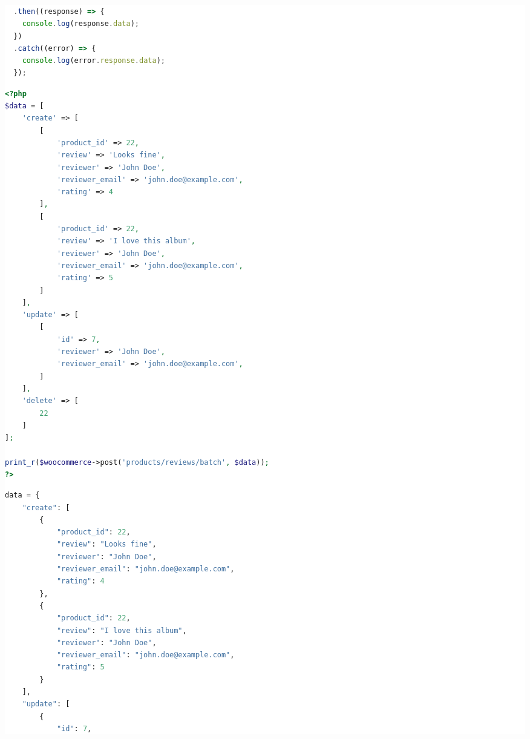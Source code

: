 ```javascript
  .then((response) => {
    console.log(response.data);
  })
  .catch((error) => {
    console.log(error.response.data);
  });
```

```php
<?php
$data = [
    'create' => [
        [
            'product_id' => 22,
            'review' => 'Looks fine',
            'reviewer' => 'John Doe',
            'reviewer_email' => 'john.doe@example.com',
            'rating' => 4
        ],
        [
            'product_id' => 22,
            'review' => 'I love this album',
            'reviewer' => 'John Doe',
            'reviewer_email' => 'john.doe@example.com',
            'rating' => 5
        ]
    ],
    'update' => [
        [
            'id' => 7,
            'reviewer' => 'John Doe',
            'reviewer_email' => 'john.doe@example.com',
        ]
    ],
    'delete' => [
        22
    ]
];

print_r($woocommerce->post('products/reviews/batch', $data));
?>
```

```python
data = {
    "create": [
        {
            "product_id": 22,
            "review": "Looks fine",
            "reviewer": "John Doe",
            "reviewer_email": "john.doe@example.com",
            "rating": 4
        },
        {
            "product_id": 22,
            "review": "I love this album",
            "reviewer": "John Doe",
            "reviewer_email": "john.doe@example.com",
            "rating": 5
        }
    ],
    "update": [
        {
            "id": 7,
```